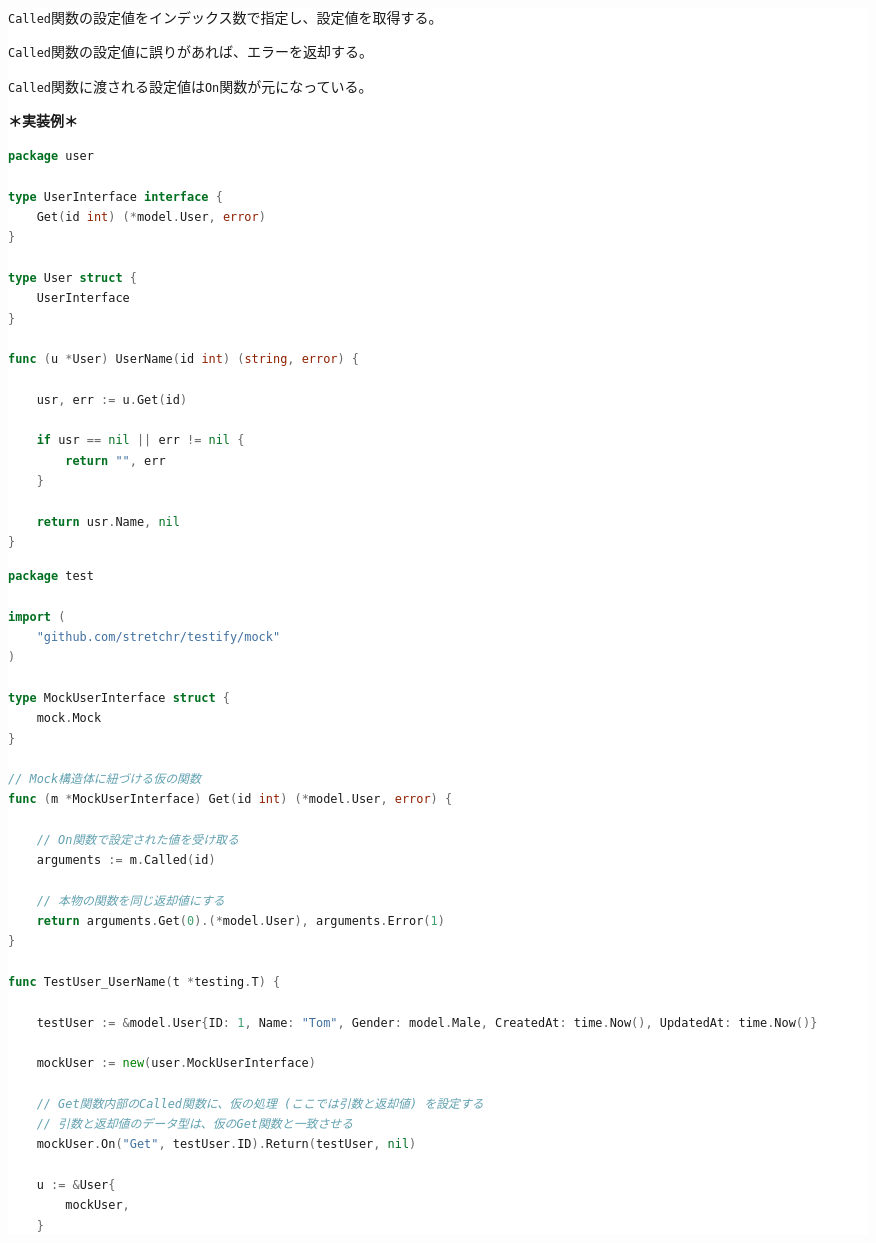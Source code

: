 `Called`関数の設定値をインデックス数で指定し、設定値を取得する。

`Called`関数の設定値に誤りがあれば、エラーを返却する。

`Called`関数に渡される設定値は`On`関数が元になっている。

**＊実装例＊**

```go
package user

type UserInterface interface {
	Get(id int) (*model.User, error)
}

type User struct {
	UserInterface
}

func (u *User) UserName(id int) (string, error) {

	usr, err := u.Get(id)

	if usr == nil || err != nil {
		return "", err
	}

	return usr.Name, nil
}
```

```go
package test

import (
	"github.com/stretchr/testify/mock"
)

type MockUserInterface struct {
	mock.Mock
}

// Mock構造体に紐づける仮の関数
func (m *MockUserInterface) Get(id int) (*model.User, error) {

	// On関数で設定された値を受け取る
	arguments := m.Called(id)

	// 本物の関数を同じ返却値にする
	return arguments.Get(0).(*model.User), arguments.Error(1)
}

func TestUser_UserName(t *testing.T) {

	testUser := &model.User{ID: 1, Name: "Tom", Gender: model.Male, CreatedAt: time.Now(), UpdatedAt: time.Now()}

	mockUser := new(user.MockUserInterface)

	// Get関数内部のCalled関数に、仮の処理 (ここでは引数と返却値) を設定する
	// 引数と返却値のデータ型は、仮のGet関数と一致させる
	mockUser.On("Get", testUser.ID).Return(testUser, nil)

	u := &User{
		mockUser,
	}
```